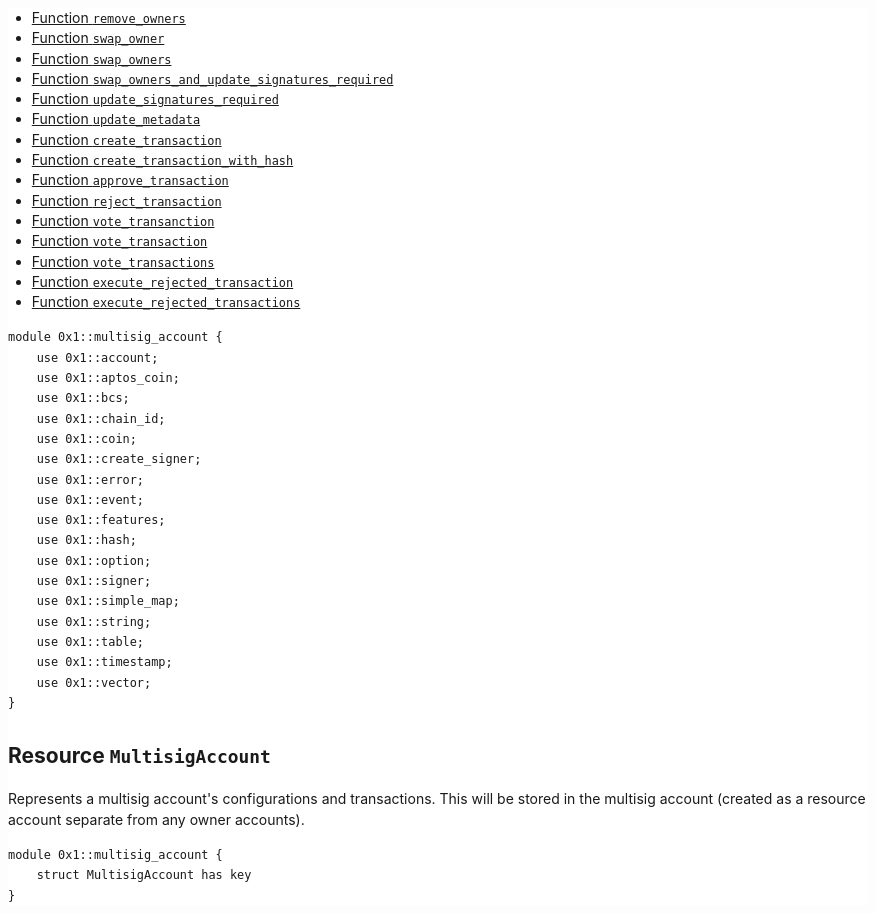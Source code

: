 - [Function `remove_owners`](#0x1_multisig_account_remove_owners)
- [Function `swap_owner`](#0x1_multisig_account_swap_owner)
- [Function `swap_owners`](#0x1_multisig_account_swap_owners)
- [Function `swap_owners_and_update_signatures_required`](#0x1_multisig_account_swap_owners_and_update_signatures_required)
- [Function `update_signatures_required`](#0x1_multisig_account_update_signatures_required)
- [Function `update_metadata`](#0x1_multisig_account_update_metadata)
- [Function `create_transaction`](#0x1_multisig_account_create_transaction)
- [Function `create_transaction_with_hash`](#0x1_multisig_account_create_transaction_with_hash)
- [Function `approve_transaction`](#0x1_multisig_account_approve_transaction)
- [Function `reject_transaction`](#0x1_multisig_account_reject_transaction)
- [Function `vote_transanction`](#0x1_multisig_account_vote_transanction)
- [Function `vote_transaction`](#0x1_multisig_account_vote_transaction)
- [Function `vote_transactions`](#0x1_multisig_account_vote_transactions)
- [Function `execute_rejected_transaction`](#0x1_multisig_account_execute_rejected_transaction)
- [Function `execute_rejected_transactions`](#0x1_multisig_account_execute_rejected_transactions)

```move
module 0x1::multisig_account {
    use 0x1::account;
    use 0x1::aptos_coin;
    use 0x1::bcs;
    use 0x1::chain_id;
    use 0x1::coin;
    use 0x1::create_signer;
    use 0x1::error;
    use 0x1::event;
    use 0x1::features;
    use 0x1::hash;
    use 0x1::option;
    use 0x1::signer;
    use 0x1::simple_map;
    use 0x1::string;
    use 0x1::table;
    use 0x1::timestamp;
    use 0x1::vector;
}
```

<a id="0x1_multisig_account_MultisigAccount"></a>

## Resource `MultisigAccount`

Represents a multisig account&apos;s configurations and transactions.
This will be stored in the multisig account (created as a resource account separate from any owner accounts).

```move
module 0x1::multisig_account {
    struct MultisigAccount has key
}
```
